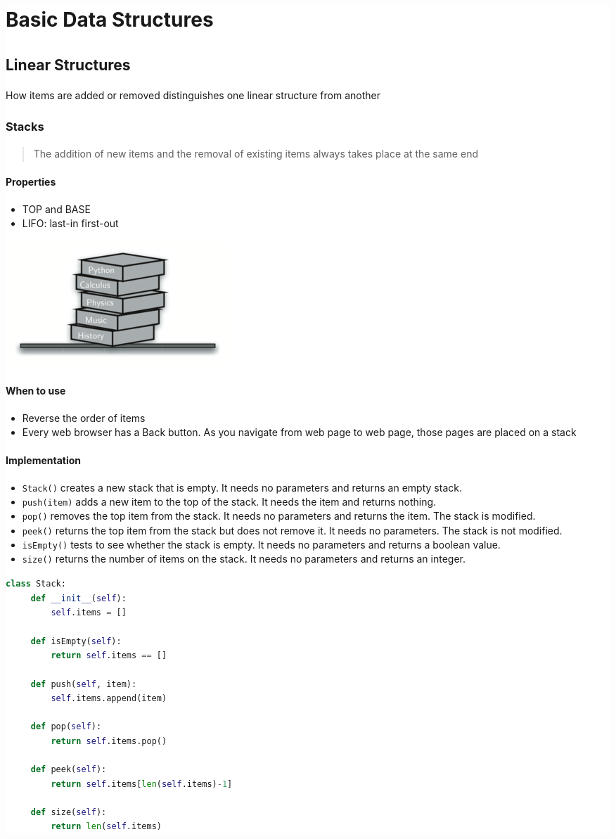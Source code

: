 # Basic Data Structures
## Linear Structures
How items are added or removed distinguishes one linear structure from another

### Stacks
> The addition of new items and the removal of existing items always takes place at the same end

#### Properties
* TOP and BASE
* LIFO: last-in first-out

![bookstack2](images/bookstack2.png)

#### When to use
* Reverse the order of items
* Every web browser has a Back button. As you navigate from web page to web page, those pages are placed on a stack

#### Implementation
* `Stack()` creates a new stack that is empty. It needs no parameters and returns an empty stack.
* `push(item)` adds a new item to the top of the stack. It needs the item and returns nothing.
* `pop()` removes the top item from the stack. It needs no parameters and returns the item. The stack is modified.
* `peek()` returns the top item from the stack but does not remove it. It needs no parameters. The stack is not modified.
* `isEmpty()` tests to see whether the stack is empty. It needs no parameters and returns a boolean value.
* `size()` returns the number of items on the stack. It needs no parameters and returns an integer.

```python
class Stack:
     def __init__(self):
         self.items = []

     def isEmpty(self):
         return self.items == []

     def push(self, item):
         self.items.append(item)

     def pop(self):
         return self.items.pop()

     def peek(self):
         return self.items[len(self.items)-1]

     def size(self):
         return len(self.items)
```
